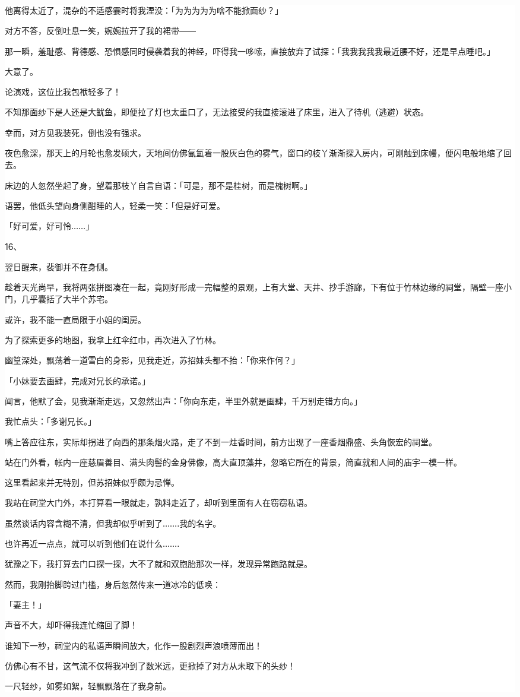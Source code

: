 他离得太近了，混杂的不适感霎时将我湮没：「为为为为为啥不能掀面纱？」

对方不答，反倒吐息一笑，婉婉拉开了我的裙带——

那一瞬，羞耻感、背德感、恐惧感同时侵袭着我的神经，吓得我一哆嗦，直接放弃了试探：「我我我我我最近腰不好，还是早点睡吧。」

大意了。

论演戏，这位比我包袱轻多了！

不知那面纱下是人还是大鱿鱼，即便拉了灯也太重口了，无法接受的我直接滚进了床里，进入了待机（逃避）状态。

幸而，对方见我装死，倒也没有强求。

夜色愈深，那天上的月轮也愈发硕大，天地间仿佛氤氲着一股灰白色的雾气，窗口的枝丫渐渐探入房内，可刚触到床幔，便闪电般地缩了回去。

床边的人忽然坐起了身，望着那枝丫自言自语：「可是，那不是桂树，而是槐树啊。」

语罢，他低头望向身侧酣睡的人，轻柔一笑：「但是好可爱。

「好可爱，好可怜……」

16、

翌日醒来，裴御并不在身侧。

趁着天光尚早，我将两张拼图凑在一起，竟刚好形成一完幅整的景观，上有大堂、天井、抄手游廊，下有位于竹林边缘的祠堂，隔壁一座小门，几乎囊括了大半个苏宅。

或许，我不能一直局限于小姐的闺房。

为了探索更多的地图，我拿上红伞红巾，再次进入了竹林。

幽篁深处，飘荡着一道雪白的身影，见我走近，苏招妹头都不抬：「你来作何？」

「小妹要去画肆，完成对兄长的承诺。」

闻言，他默了会，见我渐渐走远，又忽然出声：「你向东走，半里外就是画肆，千万别走错方向。」

我忙点头：「多谢兄长。」

嘴上答应往东，实际却拐进了向西的那条烟火路，走了不到一炷香时间，前方出现了一座香烟鼎盛、头角恢宏的祠堂。

站在门外看，帐内一座慈眉善目、满头肉髻的金身佛像，高大直顶藻井，忽略它所在的背景，简直就和人间的庙宇一模一样。

这里看起来并无特别，但苏招妹似乎颇为忌惮。

我站在祠堂大门外，本打算看一眼就走，孰料走近了，却听到里面有人在窃窃私语。

虽然谈话内容含糊不清，但我却似乎听到了…….我的名字。

也许再近一点点，就可以听到他们在说什么…….

犹豫之下，我打算去门口探一探，大不了就和双胞胎那次一样，发现异常跑路就是。

然而，我刚抬脚跨过门槛，身后忽然传来一道冰冷的低唤：

「妻主！」

声音不大，却吓得我连忙缩回了脚！

谁知下一秒，祠堂内的私语声瞬间放大，化作一股剧烈声浪喷薄而出！

仿佛心有不甘，这气流不仅将我冲到了数米远，更掀掉了对方从未取下的头纱！

一尺轻纱，如雾如絮，轻飘飘落在了我身前。
